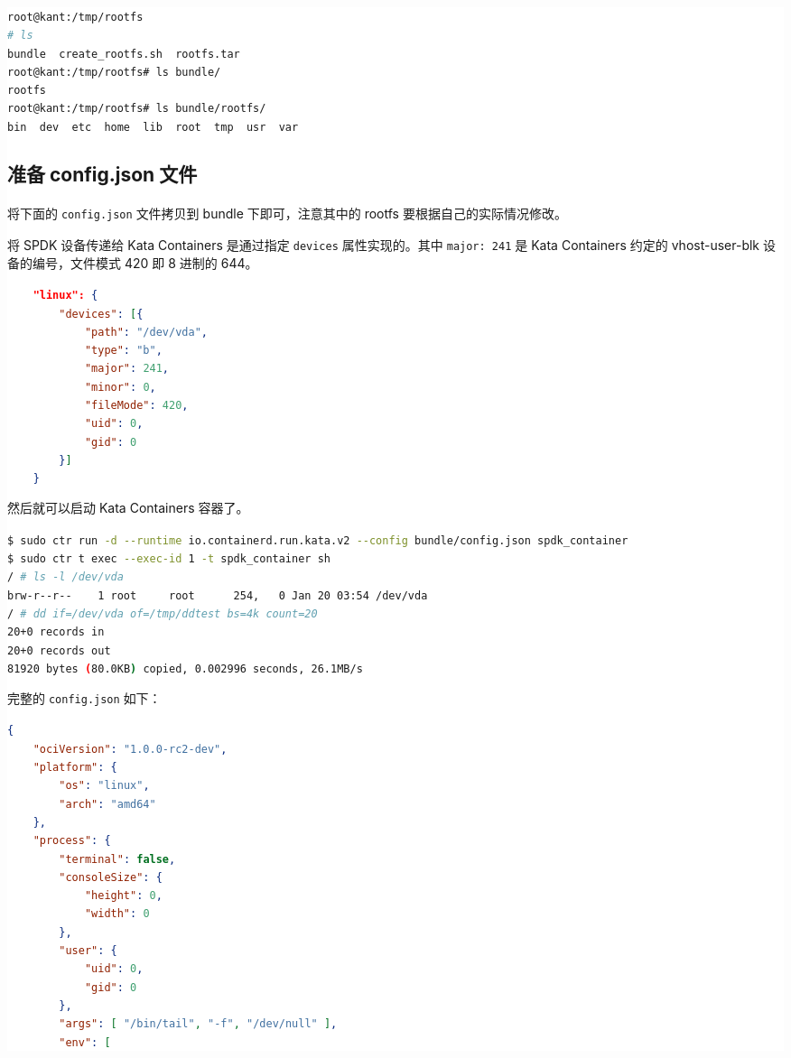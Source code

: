 ```bash
root@kant:/tmp/rootfs
# ls 
bundle  create_rootfs.sh  rootfs.tar
root@kant:/tmp/rootfs# ls bundle/
rootfs
root@kant:/tmp/rootfs# ls bundle/rootfs/
bin  dev  etc  home  lib  root  tmp  usr  var

```

## 准备 config.json 文件

将下面的 `config.json` 文件拷贝到 bundle 下即可，注意其中的 rootfs 要根据自己的实际情况修改。

将 SPDK 设备传递给 Kata Containers 是通过指定 `devices` 属性实现的。其中 `major: 241` 是 Kata Containers 约定的 vhost-user-blk 设备的编号，文件模式 420 即 8 进制的 644。 


```json
	"linux": {
		"devices": [{
			"path": "/dev/vda",
			"type": "b",
			"major": 241,
			"minor": 0,
			"fileMode": 420,
			"uid": 0,
			"gid": 0
		}]
	}
```

然后就可以启动 Kata Containers 容器了。

```bash
$ sudo ctr run -d --runtime io.containerd.run.kata.v2 --config bundle/config.json spdk_container
$ sudo ctr t exec --exec-id 1 -t spdk_container sh
/ # ls -l /dev/vda
brw-r--r--    1 root     root      254,   0 Jan 20 03:54 /dev/vda
/ # dd if=/dev/vda of=/tmp/ddtest bs=4k count=20
20+0 records in
20+0 records out
81920 bytes (80.0KB) copied, 0.002996 seconds, 26.1MB/s
```


完整的 `config.json` 如下：

```json
{
	"ociVersion": "1.0.0-rc2-dev",
	"platform": {
		"os": "linux",
		"arch": "amd64"
	},
	"process": {
		"terminal": false,
		"consoleSize": {
			"height": 0,
			"width": 0
		},
		"user": {
			"uid": 0,
			"gid": 0
		},
		"args": [ "/bin/tail", "-f", "/dev/null" ],
		"env": [
```